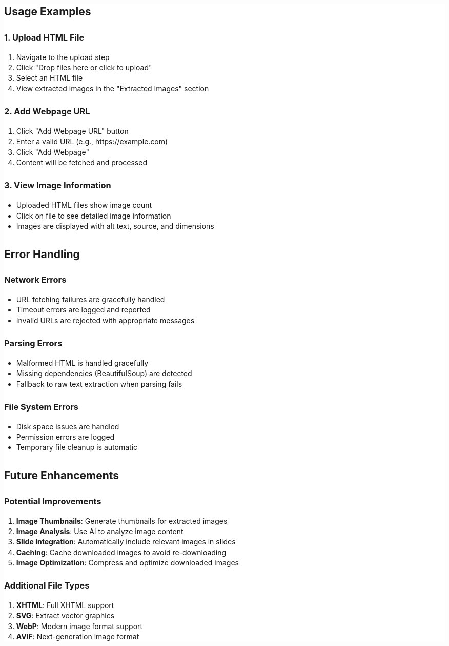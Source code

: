 ## Usage Examples

### 1. Upload HTML File
1. Navigate to the upload step
2. Click "Drop files here or click to upload"
3. Select an HTML file
4. View extracted images in the "Extracted Images" section

### 2. Add Webpage URL
1. Click "Add Webpage URL" button
2. Enter a valid URL (e.g., https://example.com)
3. Click "Add Webpage"
4. Content will be fetched and processed

### 3. View Image Information
- Uploaded HTML files show image count
- Click on file to see detailed image information
- Images are displayed with alt text, source, and dimensions

## Error Handling

### Network Errors
- URL fetching failures are gracefully handled
- Timeout errors are logged and reported
- Invalid URLs are rejected with appropriate messages

### Parsing Errors
- Malformed HTML is handled gracefully
- Missing dependencies (BeautifulSoup) are detected
- Fallback to raw text extraction when parsing fails

### File System Errors
- Disk space issues are handled
- Permission errors are logged
- Temporary file cleanup is automatic

## Future Enhancements

### Potential Improvements
1. **Image Thumbnails**: Generate thumbnails for extracted images
2. **Image Analysis**: Use AI to analyze image content
3. **Slide Integration**: Automatically include relevant images in slides
4. **Caching**: Cache downloaded images to avoid re-downloading
5. **Image Optimization**: Compress and optimize downloaded images

### Additional File Types
1. **XHTML**: Full XHTML support
2. **SVG**: Extract vector graphics
3. **WebP**: Modern image format support
4. **AVIF**: Next-generation image format
